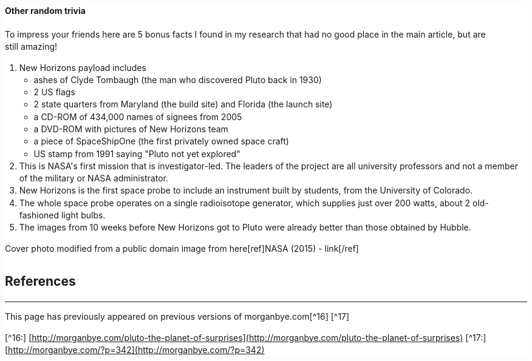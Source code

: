 

#### Other random trivia



To impress your friends here are 5 bonus facts I found in my research that had no good place in the main article, but are still amazing!

<ol>

<li>New Horizons payload includes

<ul>

<li>ashes of Clyde Tombaugh (the man who discovered Pluto back in 1930)</li>

<li>2 US flags</li>

<li>2 state quarters from Maryland (the build site) and Florida (the launch site)</li>

<li>a CD-ROM of 434,000 names of signees from 2005</li>

<li>a DVD-ROM with pictures of New Horizons team</li>

<li>a piece of SpaceShipOne (the first privately owned space craft)</li>

<li>US stamp from 1991 saying "Pluto not yet explored"</li>

</ul>

</li>

<li>This is NASA's first mission that is investigator-led. The leaders of the project are all university professors and not a member of the military or NASA administrator.</li>

<li>New Horizons is the first space probe to include an instrument built by students, from the University of Colorado.</li>

<li>The whole space probe operates on a single radioisotope generator, which supplies just over 200 watts, about 2 old-fashioned light bulbs.</li>

<li>The images from 10 weeks before New Horizons got to Pluto were already better than those obtained by Hubble.</li>

</ol>

Cover photo modified from a public domain image from here[ref]NASA (2015) - link[/ref]





## References

[^1]: [Astronomical Society of the Pacific (1946)(PDF)](http://articles.adsabs.harvard.edu/cgi-bin/nph-iarticle_query?letter=.&classic=YES&bibcode=1946ASPL....5...73T&page=&type=SCREEN_VIEW&data_type=PDF_LOW&send=GET&filetype=.pd)
[^2]: [Wikipedia](https://upload.wikimedia.org/wikipedia/en/thumb/c/c6/Pluto_discovery_plates.png)
[^3]: [NASA (2010)](https://www.nasa.gov/mission_pages/hubble/science/pluto-20100204.html)
[^4]: [Wikipedia](https://en.wikipedia.org/wiki/Pluto#/media/File:Pluto_animiert_200px.gif)
[^5]: [Publications of the Astronomical Society of the Pacific (1950)](http://www.jstor.org/stable/40672298)
[^6]: [Robert Ziche](http://www.robertoziche.com/illustrations/)
[^7]: [NASA (2005)](https://www.nasa.gov/home/hqnews/2005/jul/HQ_05209_10th_Planet.html)
[^8]: [IAU (2006)](http://www.iau.org/news/pressreleases/detail/iau0603/)
[^9]: [Vox (2015)](https://www.vox.com/2015/4/16/8420813/pluto-not-a-planet)
[^10]: [New Scientist (2006)](https://www.newscientist.com/article/dn9846-new-planet-definition-sparks-furore)
[^11]: [NASA (2006-2015)](https://www.nasa.gov/mission_pages/newhorizons/overview/index.html)
[^12]: [John Hopkins (2007)(PDF)](http://pluto.jhuapl.edu/News-Center/Resources/Press-Kits/011607_JupiterPressKit.pdf)
[^13]: [John Hopkins (2015)](http://pluto.jhuapl.edu/News-Center/News-Article.php?page=20150714-4)
[^14]: [John Hopkins (2006)(PDF)](http://pluto.jhuapl.edu/News-Center/Resources/Press-Kits/NHLaunchPressKit1_06.pdf)
[^15]: [Med School Odyssey (2011)](https://medschoolodyssey.wordpress.com/2011/02/25/ten-things-about-space-exploration-you-probably-dont-know/)


----

This page has previously appeared on previous versions of morganbye.com[^16] [^17]

[^16:] [http://morganbye.com/pluto-the-planet-of-surprises](http://morganbye.com/pluto-the-planet-of-surprises)
[^17:] [http://morganbye.com/?p=342](http://morganbye.com/?p=342)
